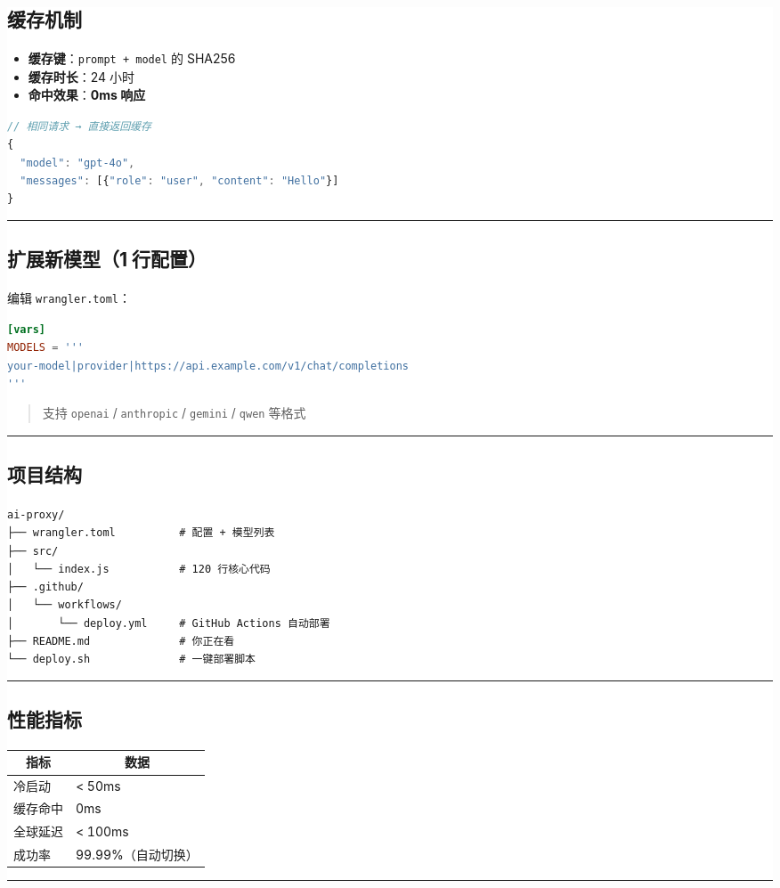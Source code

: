 
## 缓存机制

- **缓存键**：`prompt + model` 的 SHA256
- **缓存时长**：24 小时
- **命中效果**：**0ms 响应**

```js
// 相同请求 → 直接返回缓存
{
  "model": "gpt-4o",
  "messages": [{"role": "user", "content": "Hello"}]
}
```

---

## 扩展新模型（1 行配置）

编辑 `wrangler.toml`：

```toml
[vars]
MODELS = '''
your-model|provider|https://api.example.com/v1/chat/completions
'''
```

> 支持 `openai` / `anthropic` / `gemini` / `qwen` 等格式

---

## 项目结构

```
ai-proxy/
├── wrangler.toml          # 配置 + 模型列表
├── src/
│   └── index.js           # 120 行核心代码
├── .github/
│   └── workflows/
│       └── deploy.yml     # GitHub Actions 自动部署
├── README.md              # 你正在看
└── deploy.sh              # 一键部署脚本
```

---

## 性能指标

| 指标 | 数据 |
|------|------|
| 冷启动 | < 50ms |
| 缓存命中 | 0ms |
| 全球延迟 | < 100ms |
| 成功率 | 99.99%（自动切换） |

---